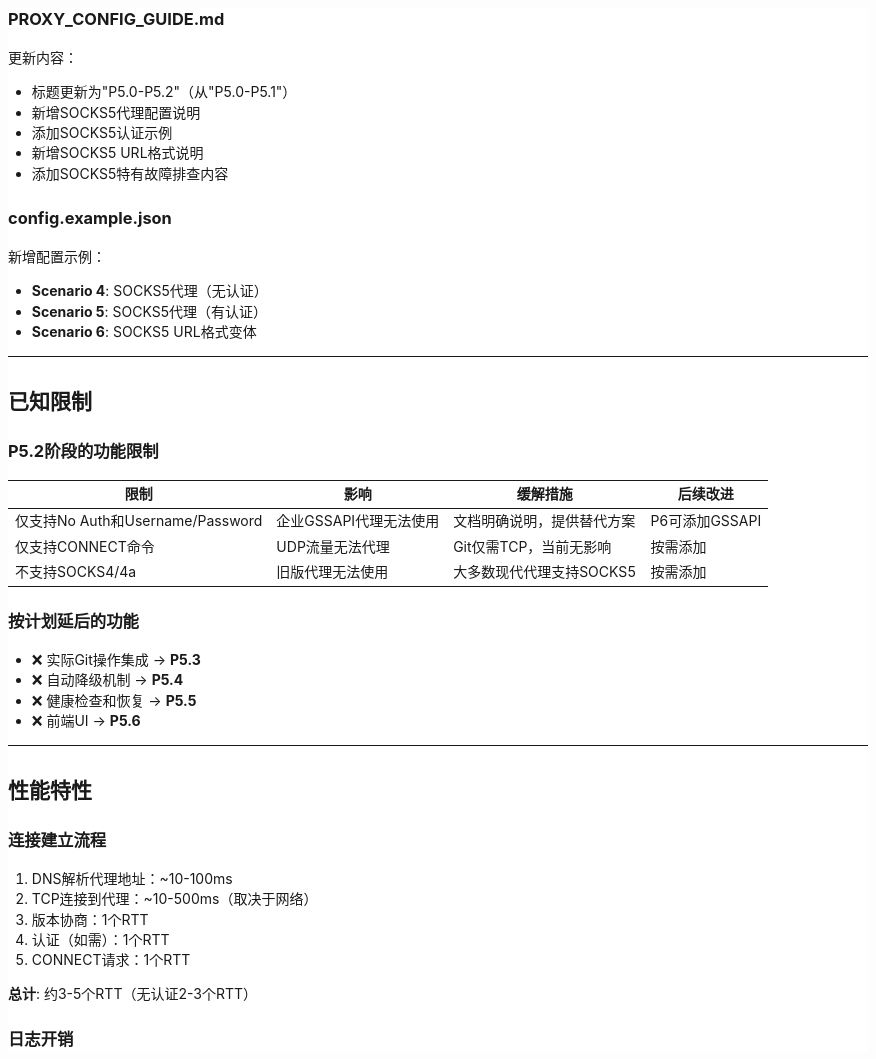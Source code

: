### PROXY_CONFIG_GUIDE.md

更新内容：
- 标题更新为"P5.0-P5.2"（从"P5.0-P5.1"）
- 新增SOCKS5代理配置说明
- 添加SOCKS5认证示例
- 新增SOCKS5 URL格式说明
- 添加SOCKS5特有故障排查内容

### config.example.json

新增配置示例：
- **Scenario 4**: SOCKS5代理（无认证）
- **Scenario 5**: SOCKS5代理（有认证）
- **Scenario 6**: SOCKS5 URL格式变体

---

## 已知限制

### P5.2阶段的功能限制

| 限制 | 影响 | 缓解措施 | 后续改进 |
|------|------|---------|---------|
| 仅支持No Auth和Username/Password | 企业GSSAPI代理无法使用 | 文档明确说明，提供替代方案 | P6可添加GSSAPI |
| 仅支持CONNECT命令 | UDP流量无法代理 | Git仅需TCP，当前无影响 | 按需添加 |
| 不支持SOCKS4/4a | 旧版代理无法使用 | 大多数现代代理支持SOCKS5 | 按需添加 |

### 按计划延后的功能

- ❌ 实际Git操作集成 → **P5.3**
- ❌ 自动降级机制 → **P5.4**
- ❌ 健康检查和恢复 → **P5.5**
- ❌ 前端UI → **P5.6**

---

## 性能特性

### 连接建立流程

1. DNS解析代理地址：~10-100ms
2. TCP连接到代理：~10-500ms（取决于网络）
3. 版本协商：1个RTT
4. 认证（如需）：1个RTT
5. CONNECT请求：1个RTT

**总计**: 约3-5个RTT（无认证2-3个RTT）

### 日志开销
